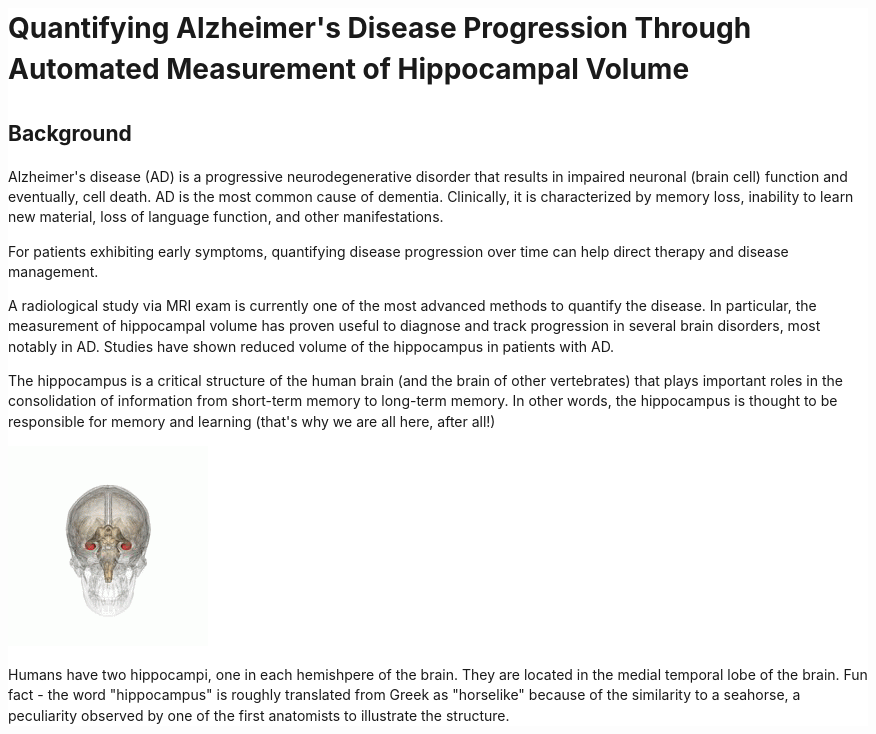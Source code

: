 # Quantifying Alzheimer's Disease Progression Through Automated Measurement of Hippocampal Volume

## Background

Alzheimer's disease (AD) is a progressive neurodegenerative disorder that results in impaired neuronal (brain cell) function and eventually, cell death. AD is the most common cause of dementia. Clinically, it is characterized by memory loss, inability to learn new material, loss of language function, and other manifestations. 

For patients exhibiting early symptoms, quantifying disease progression over time can help direct therapy and disease management. 

A radiological study via MRI exam is currently one of the most advanced methods to quantify the disease. In particular, the measurement of hippocampal volume has proven useful to diagnose and track progression in several brain disorders, most notably in AD. Studies have shown reduced volume of the hippocampus in patients with AD.

The hippocampus is a critical structure of the human brain (and the brain of other vertebrates) that plays important roles in the consolidation of information from short-term memory to long-term memory. In other words, the hippocampus is thought to be responsible for memory and learning (that's why we are all here, after all!)

![Hippocampus](./data/readme.img/Hippocampus_small.gif)

Humans have two hippocampi, one in each hemishpere of the brain. They are located in the medial temporal lobe of the brain. Fun fact - the word "hippocampus" is roughly translated from Greek as "horselike" because of the similarity to a seahorse, a peculiarity observed by one of the first anatomists to illustrate the structure.
